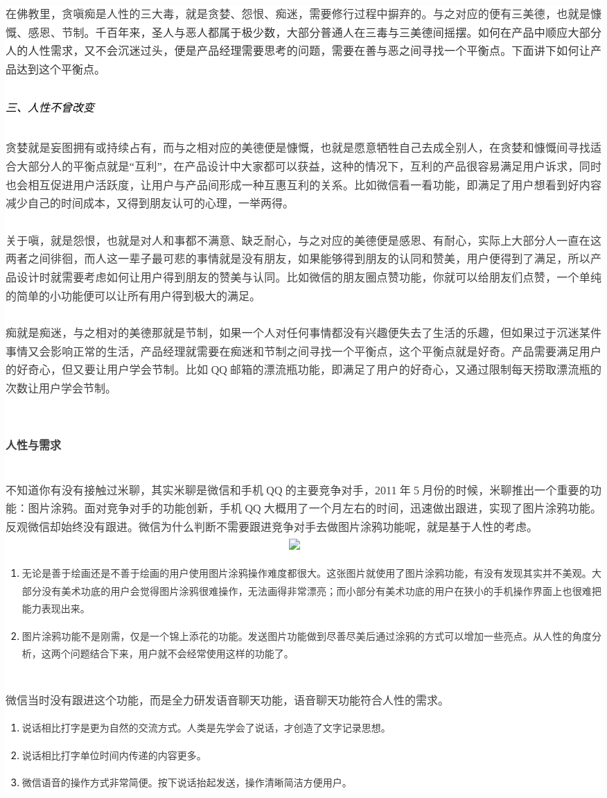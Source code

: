 <p style="margin-top: 0pt; margin-bottom: 0pt; text-align: justify; white-space: normal; font-size: 11pt; color: rgb(73, 73, 73); line-height: 1.75em;"><span style="font-size: 16px; color: rgb(63, 63, 63); font-family: 微软雅黑, &quot;Microsoft YaHei&quot;;">在佛教里，贪嗔痴是人性的三大毒，就是贪婪、怨恨、痴迷，需要修行过程中摒弃的。与之对应的便有三美德，也就是慷慨、感恩、节制<span style="background-color: rgb(255, 255, 255); color: rgb(51, 51, 51); font-size: 12pt;">。</span><span style="background-color: rgb(255, 255, 255); color: rgb(51, 51, 51);">千百年来，圣人与恶人都属于极少数，大部分普通人在三毒与三美德间摇摆。如何在产品中顺应大部分人的人性需求，又不会沉迷过头，便是产品经理需要思考的问题，需要在善与恶之间寻找一个平衡点。下面讲下如何让产品达到这个平衡点。</span></span></p>
<h2 style="text-align: justify; white-space: normal;"></h2>
<h6 style="line-height: 1.75em;"><span style="background-color: rgb(255, 255, 255); font-family: &quot;Microsoft YaHei&quot;, sans-serif; font-size: 16px; color: rgb(0, 0, 0);">三、人性不曾改变</span></h6>
<p style="margin-top: 0pt; margin-bottom: 0pt; text-align: justify; white-space: normal; font-size: 11pt; color: rgb(73, 73, 73); line-height: 1.75em;"><span style="font-size: 16px; color: rgb(63, 63, 63); font-family: 微软雅黑, &quot;Microsoft YaHei&quot;;">贪婪就是妄图拥有或持续占有，而与之相对应的美德便是慷慨，也就是愿意牺牲自己去成全别人，在贪婪和慷慨间寻找适合大部分人的平衡点就是“互利”，在产品设计中大家都可以获益，这种的情况下，互利的产品很容易满足用户诉求，同时也会相互促进用户活跃度，让用户与产品间形成一种互惠互利的关系。比如微信看一看功能，即满足了用户想看到好内容减少自己的时间成本，又得到朋友认可的心理，一举两得。</span></p>
<p style="margin-top: 0pt; margin-bottom: 0pt; text-align: justify; white-space: normal; font-size: 11pt; color: rgb(73, 73, 73); line-height: 1.75em;"><span style="font-size: 16px; color: rgb(63, 63, 63);">&nbsp;</span></p>
<p style="margin-top: 0pt; margin-bottom: 0pt; text-align: justify; white-space: normal; font-size: 11pt; color: rgb(73, 73, 73); line-height: 1.75em;"><span style="font-size: 16px; color: rgb(63, 63, 63); font-family: 微软雅黑, &quot;Microsoft YaHei&quot;;">关于嗔，就是怨恨，也就是对人和事都不满意、缺乏耐心，与之对应的美德便是感恩、有耐心，实际上大部分人一直在这两者之间徘徊，而人这一辈子最可悲的事情就是没有朋友，如果能够得到朋友的认同和赞美，用户便得到了满足，所以产品设计时就需要考虑如何让用户得到朋友的赞美与认同。比如微信的朋友圈点赞功能，你就可以给朋友们点赞，一个单纯的简单的小功能便可以让所有用户得到极大的满足。</span></p>
<p style="margin-top: 0pt; margin-bottom: 0pt; text-align: justify; white-space: normal; font-size: 11pt; color: rgb(73, 73, 73); line-height: 1.75em;"><span style="font-size: 16px; color: rgb(63, 63, 63);">&nbsp;</span></p>
<p style="margin-top: 0pt; margin-bottom: 0pt; text-align: justify; white-space: normal; font-size: 11pt; color: rgb(73, 73, 73); line-height: 1.75em;"><span style="font-size: 16px; color: rgb(63, 63, 63); font-family: 微软雅黑, &quot;Microsoft YaHei&quot;;">痴就是痴迷，与之相对的美德那就是节制，如果一个人对任何事情都没有兴趣便失去了生活的乐趣，但如果过于沉迷某件事情又会影响正常的生活，产品经理就需要在痴迷和节制之间寻找一个平衡点，这个平衡点就是好奇。产品需要满足用户的好奇心，但又要让用户学会节制。比如 QQ 邮箱的漂流瓶功能，即满足了用户的好奇心，又通过限制每天捞取漂流瓶的次数让用户学会节制。</span></p>
<h1 style="text-align: justify; white-space: normal;"><p style="line-height: 1.75em;"><span style="font-size: 16px; color: rgb(63, 63, 63); font-family: 微软雅黑, &quot;Microsoft YaHei&quot;;">人性与需求</span></p></h1>
<p style="margin-top: 0pt; margin-bottom: 0pt; text-align: justify; white-space: normal; font-size: 11pt; color: rgb(73, 73, 73); line-height: 1.75em;"><span style="font-size: 16px; color: rgb(63, 63, 63); font-family: 微软雅黑, &quot;Microsoft YaHei&quot;;">不知道你有没有接触过米聊，其实米聊是微信和手机&nbsp;QQ&nbsp;的主要竞争对手，2011&nbsp;年&nbsp;5&nbsp;月份的时候，米聊推出一个重要的功能：图片涂鸦。面对竞争对手的功能创新，手机&nbsp;QQ&nbsp;大概用了一个月左右的时间，迅速做出跟进，实现了图片涂鸦功能。反观微信却始终没有跟进。微信为什么判断不需要跟进竞争对手去做图片涂鸦功能呢，就是基于人性的考虑。</span></p>
<p style="margin-top: 0pt; margin-bottom: 0pt; text-align: center; white-space: normal; font-size: 11pt; color: rgb(73, 73, 73); line-height: 1.75em;"><span style="color: rgb(63, 63, 63); font-size: 16px;"><img src="http://s0.lgstatic.com/i/image2/M01/9A/F9/CgotOV2m59CAMdK2AAGn1gT8X9o801.png">&nbsp; &nbsp; &nbsp;&nbsp;</span></p>
<ol style=" text-align: justify; white-space: normal;">
 <li><p style="line-height: 1.75em;"><span style="color: rgb(63, 63, 63); font-family: 微软雅黑, &quot;Microsoft YaHei&quot;;">无论是善于绘画还是不善于绘画的用户使用图片涂鸦操作难度都很大。这张图片就使用了图片涂鸦功能，有没有发现其实并不美观。大部分没有美术功底的用户会觉得图片涂鸦很难操作，无法画得非常漂亮；而小部分有美术功底的用户在狭小的手机操作界面上也很难把能力表现出来。</span></p></li>
 <li><p style="line-height: 1.75em;"><span style="color: rgb(63, 63, 63); font-family: 微软雅黑, &quot;Microsoft YaHei&quot;;">图片涂鸦功能不是刚需，仅是一个锦上添花的功能。发送图片功能做到尽善尽美后通过涂鸦的方式可以增加一些亮点。从人性的角度分析，这两个问题结合下来，用户就不会经常使用这样的功能了。</span></p></li>
</ol>
<p style="margin-top: 0pt; margin-bottom: 0pt; text-align: justify; white-space: normal; font-size: 11pt; color: rgb(73, 73, 73); line-height: 1.75em;"><span style="font-size: 16px; color: rgb(63, 63, 63);"><br></span></p>
<p style="margin-top: 0pt; margin-bottom: 0pt; text-align: justify; white-space: normal; font-size: 11pt; color: rgb(73, 73, 73); line-height: 1.75em;"><span style="font-size: 16px; color: rgb(63, 63, 63); font-family: 微软雅黑, &quot;Microsoft YaHei&quot;;">微信当时没有跟进这个功能，而是全力研发语音聊天功能，语音聊天功能符合人性的需求。</span></p>
<ol style=" text-align: justify; white-space: normal;">
 <li><p style="line-height: 1.75em;"><span style="color: rgb(63, 63, 63); font-family: 微软雅黑, &quot;Microsoft YaHei&quot;;">说话相比打字是更为自然的交流方式。人类是先学会了说话，才创造了文字记录思想。</span></p></li>
 <li><p style="line-height: 1.75em;"><span style="color: rgb(63, 63, 63); font-family: 微软雅黑, &quot;Microsoft YaHei&quot;;">说话相比打字单位时间内传递的内容更多。</span></p></li>
 <li><p style="line-height: 1.75em;"><span style="color: rgb(63, 63, 63); font-family: 微软雅黑, &quot;Microsoft YaHei&quot;;">微信语音的操作方式非常简便。按下说话抬起发送，操作清晰简洁方便用户。</span></p></li>